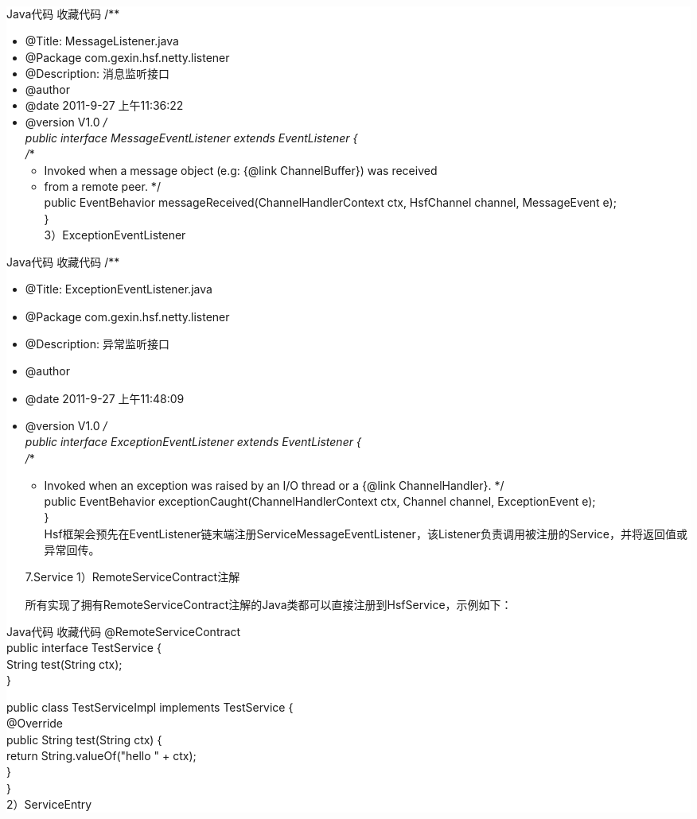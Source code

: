 Java代码  收藏代码
/** 
 * @Title: MessageListener.java 
 * @Package com.gexin.hsf.netty.listener 
 * @Description: 消息监听接口 
 * @author 
 * @date 2011-9-27 上午11:36:22 
 * @version V1.0 
 */  
public interface MessageEventListener extends EventListener {  
    /** 
     * Invoked when a message object (e.g: {@link ChannelBuffer}) was received 
     * from a remote peer. 
     */  
    public EventBehavior messageReceived(ChannelHandlerContext ctx, HsfChannel channel, MessageEvent e);  
}  
     3）ExceptionEventListener

Java代码  收藏代码
/** 
 * @Title: ExceptionEventListener.java 
 * @Package com.gexin.hsf.netty.listener 
 * @Description: 异常监听接口 
 * @author 
 * @date 2011-9-27 上午11:48:09 
 * @version V1.0 
 */  
public interface ExceptionEventListener extends EventListener {  
    /** 
     * Invoked when an exception was raised by an I/O thread or a {@link ChannelHandler}. 
     */  
    public EventBehavior exceptionCaught(ChannelHandlerContext ctx, Channel channel, ExceptionEvent e);  
}  
     Hsf框架会预先在EventListener链末端注册ServiceMessageEventListener，该Listener负责调用被注册的Service，并将返回值或异常回传。

    7.Service
    1）RemoteServiceContract注解

    所有实现了拥有RemoteServiceContract注解的Java类都可以直接注册到HsfService，示例如下：

Java代码  收藏代码
@RemoteServiceContract  
public interface TestService {  
    String test(String ctx);  
}  
   
public class TestServiceImpl implements TestService {  
    @Override  
    public String test(String ctx) {  
        return String.valueOf("hello " + ctx);  
    }  
}  
    2）ServiceEntry
